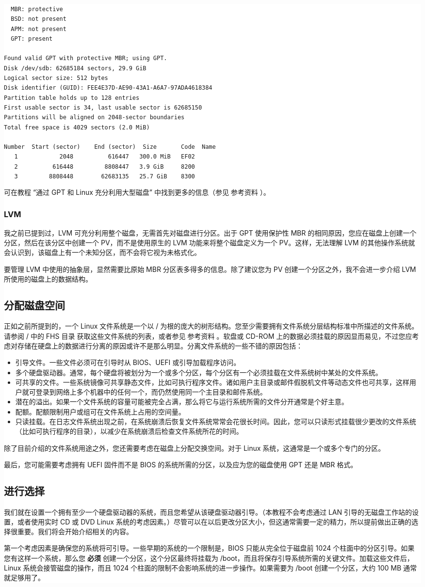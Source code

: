 ```
  MBR: protective
  BSD: not present
  APM: not present
  GPT: present

Found valid GPT with protective MBR; using GPT.
Disk /dev/sdb: 62685184 sectors, 29.9 GiB
Logical sector size: 512 bytes
Disk identifier (GUID): FEE4E37D-AE90-43A1-A6A7-97ADA4618384
Partition table holds up to 128 entries
First usable sector is 34, last usable sector is 62685150
Partitions will be aligned on 2048-sector boundaries
Total free space is 4029 sectors (2.0 MiB)

Number  Start (sector)    End (sector)  Size       Code  Name
   1            2048          616447   300.0 MiB   EF02
   2          616448         8808447   3.9 GiB     8200
   3         8808448        62683135   25.7 GiB    8300 
```

可在教程 “通过 GPT 和 Linux 充分利用大型磁盘” 中找到更多的信息（参见 参考资料 ）。

### LVM

我之前已提到过，LVM 可充分利用整个磁盘，无需首先对磁盘进行分区。出于 GPT 使用保护性 MBR 的相同原因，您应在磁盘上创建一个分区，然后在该分区中创建一个 PV，而不是使用原生的 LVM 功能来将整个磁盘定义为一个 PV。这样，无法理解 LVM 的其他操作系统就会认识到，该磁盘上有一个未知分区，而不会将它视为未格式化。

要管理 LVM 中使用的抽象层，显然需要比原始 MBR 分区表多得多的信息。除了建议您为 PV 创建一个分区之外，我不会进一步介绍 LVM 所使用的磁盘上的数据结构。

## 分配磁盘空间

正如之前所提到的，一个 Linux 文件系统是一个以 / 为根的庞大的树形结构。您至少需要拥有文件系统分层结构标准中所描述的文件系统。请参阅 / 中的 FHS 目录 获取这些文件系统的列表，或者参见 参考资料 。软盘或 CD-ROM 上的数据必须挂载的原因显而易见，不过您应考虑对存储在硬盘上的数据进行分离的原因或许不是那么明显。分离文件系统的一些不错的原因包括：

*   引导文件。一些文件必须可在引导时从 BIOS、UEFI 或引导加载程序访问。
*   多个硬盘驱动器。通常，每个硬盘将被划分为一个或多个分区，每个分区有一个必须挂载在文件系统树中某处的文件系统。
*   可共享的文件。一些系统镜像可共享静态文件，比如可执行程序文件。诸如用户主目录或邮件假脱机文件等动态文件也可共享，这样用户就可登录到网络上多个机器中的任何一个，而仍然使用同一个主目录和邮件系统。
*   潜在的溢出。如果一个文件系统的容量可能被完全占满，那么将它与运行系统所需的文件分开通常是个好主意。
*   配额。配额限制用户或组可在文件系统上占用的空间量。
*   只读挂载。在日志文件系统出现之前，在系统崩溃后恢复文件系统常常会花很长时间。因此，您可以只读形式挂载很少更改的文件系统（比如可执行程序的目录），以减少在系统崩溃后检查文件系统所花的时间。

除了目前介绍的文件系统用途之外，您还需要考虑在磁盘上分配交换空间。对于 Linux 系统，这通常是一个或多个专门的分区。

最后，您可能需要考虑拥有 UEFI 固件而不是 BIOS 的系统所需的分区，以及应为您的磁盘使用 GPT 还是 MBR 格式。

## 进行选择

我们就在设置一个拥有至少一个硬盘驱动器的系统，而且您希望从该硬盘驱动器引导。（本教程不会考虑通过 LAN 引导的无磁盘工作站的设置，或者使用实时 CD 或 DVD Linux 系统的考虑因素。）尽管可以在以后更改分区大小，但这通常需要一定的精力，所以提前做出正确的选择很重要。我们将会开始介绍相关的内容。

第一个考虑因素是确保您的系统将可引导。一些早期的系统的一个限制是，BIOS 只能从完全位于磁盘前 1024 个柱面中的分区引导。如果您有这样一个系统，那么您 **必须** 创建一个分区，这个分区最终将挂载为 /boot，而且将保存引导系统所需的关键文件。加载这些文件后，Linux 系统会接管磁盘的操作，而且 1024 个柱面的限制不会影响系统的进一步操作。如果需要为 /boot 创建一个分区，大约 100 MB 通常就足够用了。
